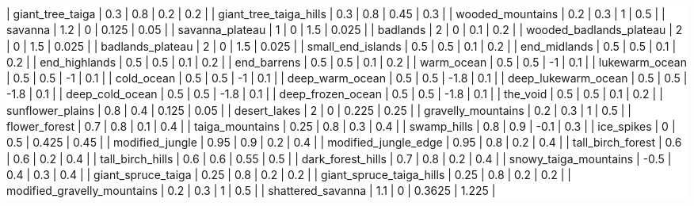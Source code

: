 | giant_tree_taiga                 | 0.3  | 0.8    | 0.2    | 0.2    |
| giant_tree_taiga_hills           | 0.3  | 0.8    | 0.45   | 0.3    |
| wooded_mountains                 | 0.2  | 0.3    | 1      | 0.5    |
| savanna                          | 1.2  | 0      | 0.125  | 0.05   |
| savanna_plateau                  | 1    | 0      | 1.5    | 0.025  |
| badlands                         | 2    | 0      | 0.1    | 0.2    |
| wooded_badlands_plateau          | 2    | 0      | 1.5    | 0.025  |
| badlands_plateau                 | 2    | 0      | 1.5    | 0.025  |
| small_end_islands                | 0.5  | 0.5    | 0.1    | 0.2    |
| end_midlands                     | 0.5  | 0.5    | 0.1    | 0.2    |
| end_highlands                    | 0.5  | 0.5    | 0.1    | 0.2    |
| end_barrens                      | 0.5  | 0.5    | 0.1    | 0.2    |
| warm_ocean                       | 0.5  | 0.5    | -1     | 0.1    |
| lukewarm_ocean                   | 0.5  | 0.5    | -1     | 0.1    |
| cold_ocean                       | 0.5  | 0.5    | -1     | 0.1    |
| deep_warm_ocean                  | 0.5  | 0.5    | -1.8   | 0.1    |
| deep_lukewarm_ocean              | 0.5  | 0.5    | -1.8   | 0.1    |
| deep_cold_ocean                  | 0.5  | 0.5    | -1.8   | 0.1    |
| deep_frozen_ocean                | 0.5  | 0.5    | -1.8   | 0.1    |
| the_void                         | 0.5  | 0.5    | 0.1    | 0.2    |
| sunflower_plains                 | 0.8  | 0.4    | 0.125  | 0.05   |
| desert_lakes                     | 2    | 0      | 0.225  | 0.25   |
| gravelly_mountains               | 0.2  | 0.3    | 1      | 0.5    |
| flower_forest                    | 0.7  | 0.8    | 0.1    | 0.4    |
| taiga_mountains                  | 0.25 | 0.8    | 0.3    | 0.4    |
| swamp_hills                      | 0.8  | 0.9    | -0.1   | 0.3    |
| ice_spikes                       | 0    | 0.5    | 0.425  | 0.45   |
| modified_jungle                  | 0.95 | 0.9    | 0.2    | 0.4    |
| modified_jungle_edge             | 0.95 | 0.8    | 0.2    | 0.4    |
| tall_birch_forest                | 0.6  | 0.6    | 0.2    | 0.4    |
| tall_birch_hills                 | 0.6  | 0.6    | 0.55   | 0.5    |
| dark_forest_hills                | 0.7  | 0.8    | 0.2    | 0.4    |
| snowy_taiga_mountains            | -0.5 | 0.4    | 0.3    | 0.4    |
| giant_spruce_taiga               | 0.25 | 0.8    | 0.2    | 0.2    |
| giant_spruce_taiga_hills         | 0.25 | 0.8    | 0.2    | 0.2    |
| modified_gravelly_mountains      | 0.2  | 0.3    | 1      | 0.5    |
| shattered_savanna                | 1.1  | 0      | 0.3625 | 1.225  |